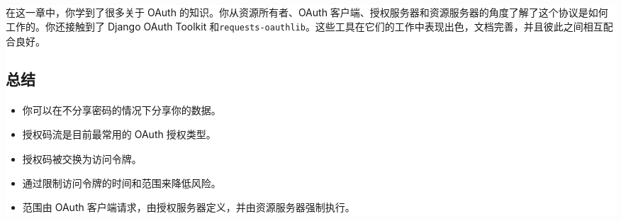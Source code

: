 在这一章中，你学到了很多关于 OAuth 的知识。你从资源所有者、OAuth 客户端、授权服务器和资源服务器的角度了解了这个协议是如何工作的。你还接触到了 Django OAuth Toolkit 和`requests-oauthlib`。这些工具在它们的工作中表现出色，文档完善，并且彼此之间相互配合良好。

## 总结

+   你可以在不分享密码的情况下分享你的数据。

+   授权码流是目前最常用的 OAuth 授权类型。

+   授权码被交换为访问令牌。

+   通过限制访问令牌的时间和范围来降低风险。

+   范围由 OAuth 客户端请求，由授权服务器定义，并由资源服务器强制执行。
